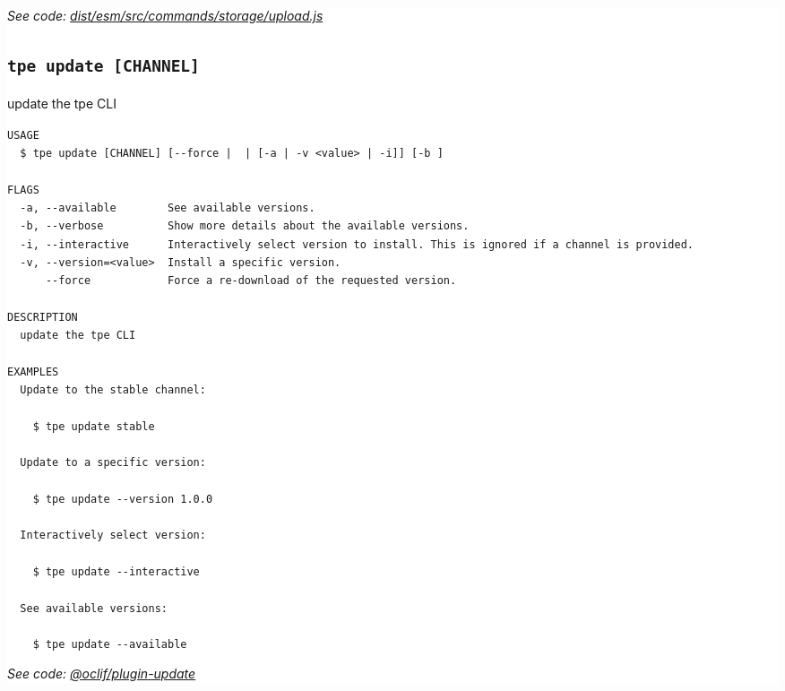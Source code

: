 _See code: [dist/esm/src/commands/storage/upload.js](https://github.com/thepower/PowerTools/blob/v1.12.15/dist/esm/src/commands/storage/upload.js)_

## `tpe update [CHANNEL]`

update the tpe CLI

```
USAGE
  $ tpe update [CHANNEL] [--force |  | [-a | -v <value> | -i]] [-b ]

FLAGS
  -a, --available        See available versions.
  -b, --verbose          Show more details about the available versions.
  -i, --interactive      Interactively select version to install. This is ignored if a channel is provided.
  -v, --version=<value>  Install a specific version.
      --force            Force a re-download of the requested version.

DESCRIPTION
  update the tpe CLI

EXAMPLES
  Update to the stable channel:

    $ tpe update stable

  Update to a specific version:

    $ tpe update --version 1.0.0

  Interactively select version:

    $ tpe update --interactive

  See available versions:

    $ tpe update --available
```

_See code: [@oclif/plugin-update](https://github.com/oclif/plugin-update/blob/v4.6.10/src/commands/update.ts)_


